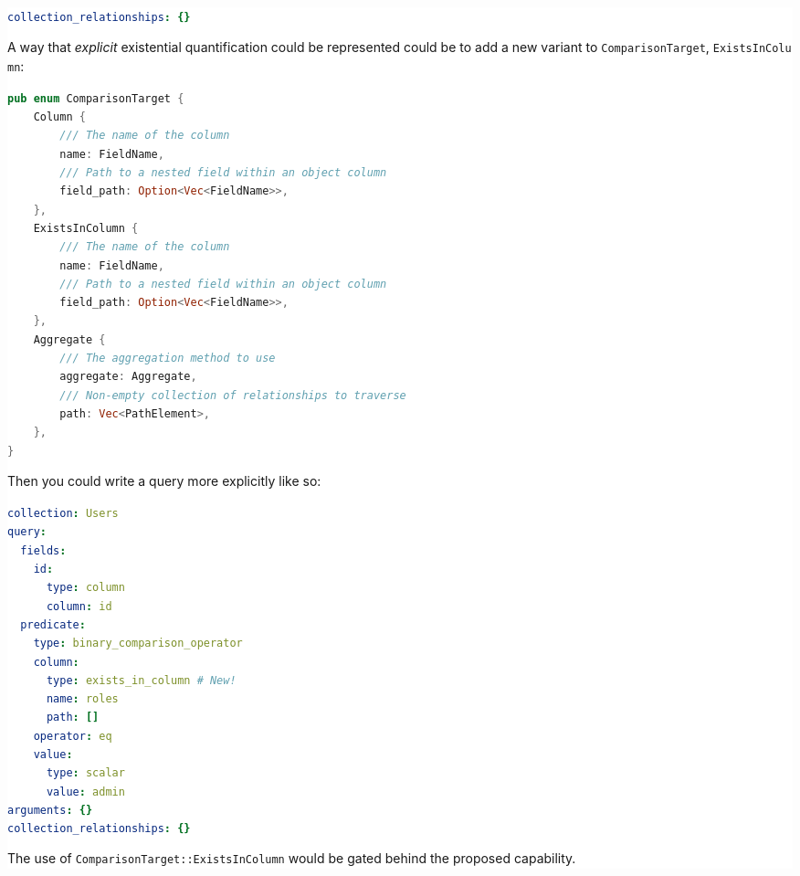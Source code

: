 ```yaml
collection_relationships: {}
```

A way that _explicit_ existential quantification could be represented could be to add a new variant to `ComparisonTarget`, `ExistsInColumn`:

```rust
pub enum ComparisonTarget {
    Column {
        /// The name of the column
        name: FieldName,
        /// Path to a nested field within an object column
        field_path: Option<Vec<FieldName>>,
    },
    ExistsInColumn {
        /// The name of the column
        name: FieldName,
        /// Path to a nested field within an object column
        field_path: Option<Vec<FieldName>>,
    },
    Aggregate {
        /// The aggregation method to use
        aggregate: Aggregate,
        /// Non-empty collection of relationships to traverse
        path: Vec<PathElement>,
    },
}
```

Then you could write a query more explicitly like so:

```yaml
collection: Users
query:
  fields:
    id:
      type: column
      column: id
  predicate:
    type: binary_comparison_operator
    column:
      type: exists_in_column # New!
      name: roles
      path: []
    operator: eq
    value:
      type: scalar
      value: admin
arguments: {}
collection_relationships: {}
```

The use of `ComparisonTarget::ExistsInColumn` would be gated behind the proposed capability.
